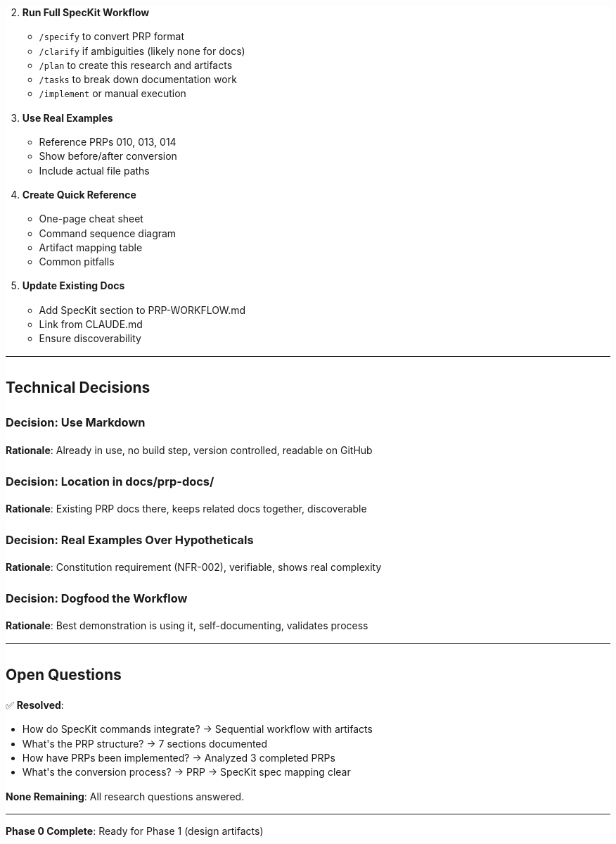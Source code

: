 2. **Run Full SpecKit Workflow**
   - `/specify` to convert PRP format
   - `/clarify` if ambiguities (likely none for docs)
   - `/plan` to create this research and artifacts
   - `/tasks` to break down documentation work
   - `/implement` or manual execution

3. **Use Real Examples**
   - Reference PRPs 010, 013, 014
   - Show before/after conversion
   - Include actual file paths

4. **Create Quick Reference**
   - One-page cheat sheet
   - Command sequence diagram
   - Artifact mapping table
   - Common pitfalls

5. **Update Existing Docs**
   - Add SpecKit section to PRP-WORKFLOW.md
   - Link from CLAUDE.md
   - Ensure discoverability

---

## Technical Decisions

### Decision: Use Markdown

**Rationale**: Already in use, no build step, version controlled, readable on GitHub

### Decision: Location in docs/prp-docs/

**Rationale**: Existing PRP docs there, keeps related docs together, discoverable

### Decision: Real Examples Over Hypotheticals

**Rationale**: Constitution requirement (NFR-002), verifiable, shows real complexity

### Decision: Dogfood the Workflow

**Rationale**: Best demonstration is using it, self-documenting, validates process

---

## Open Questions

✅ **Resolved**:

- How do SpecKit commands integrate? → Sequential workflow with artifacts
- What's the PRP structure? → 7 sections documented
- How have PRPs been implemented? → Analyzed 3 completed PRPs
- What's the conversion process? → PRP → SpecKit spec mapping clear

**None Remaining**: All research questions answered.

---

**Phase 0 Complete**: Ready for Phase 1 (design artifacts)

